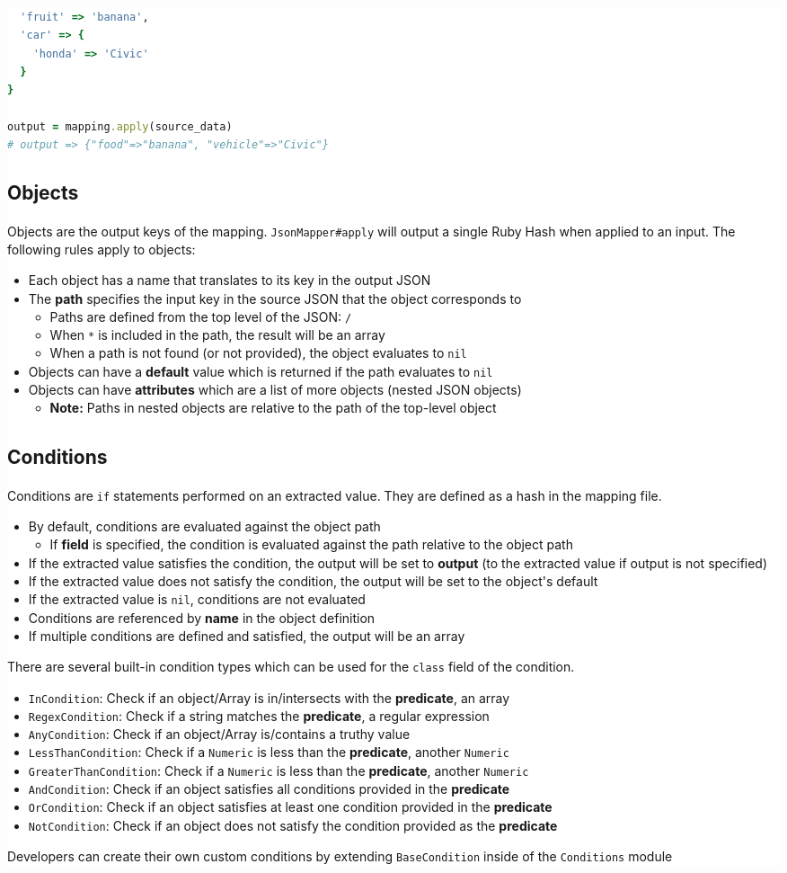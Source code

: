 ```ruby
  'fruit' => 'banana',
  'car' => {
    'honda' => 'Civic'
  }
}

output = mapping.apply(source_data)
# output => {"food"=>"banana", "vehicle"=>"Civic"}
```

## Objects
Objects are the output keys of the mapping. `JsonMapper#apply` will output a single Ruby Hash when applied to an input.
The following rules apply to objects:
- Each object has a name that translates to its key in the output JSON
- The **path** specifies the input key in the source JSON that the object corresponds to
  - Paths are defined from the top level of the JSON: `/`
  - When `*` is included in the path, the result will be an array
  - When a path is not found (or not provided), the object evaluates to `nil`
- Objects can have a **default** value which is returned if the path evaluates to `nil`
- Objects can have **attributes** which are a list of more objects (nested JSON objects)
  - **Note:** Paths in nested objects are relative to the path of the top-level object

## Conditions
Conditions are `if` statements performed on an extracted value. They are defined as a hash in the mapping file.
- By default, conditions are evaluated against the object path
  - If **field** is specified, the condition is evaluated against the path relative to the object path
- If the extracted value satisfies the condition, the output will be set to **output** (to the extracted value if output is not specified)
- If the extracted value does not satisfy the condition, the output will be set to the object's default
- If the extracted value is `nil`, conditions are not evaluated
- Conditions are referenced by **name** in the object definition
- If multiple conditions are defined and satisfied, the output will be an array

There are several built-in condition types which can be used for the `class` field of the condition.
- `InCondition`: Check if an object/Array is in/intersects with the **predicate**, an array
- `RegexCondition`: Check if a string matches the **predicate**, a regular expression
- `AnyCondition`: Check if an object/Array is/contains a truthy value
- `LessThanCondition`: Check if a `Numeric` is less than the **predicate**, another `Numeric`
- `GreaterThanCondition`: Check if a `Numeric` is less than the **predicate**, another `Numeric`
- `AndCondition`: Check if an object satisfies all conditions provided in the **predicate**
- `OrCondition`: Check if an object satisfies at least one condition provided in the **predicate**
- `NotCondition`: Check if an object does not satisfy the condition provided as the **predicate**

Developers can create their own custom conditions by extending `BaseCondition` inside of the `Conditions` module
  
